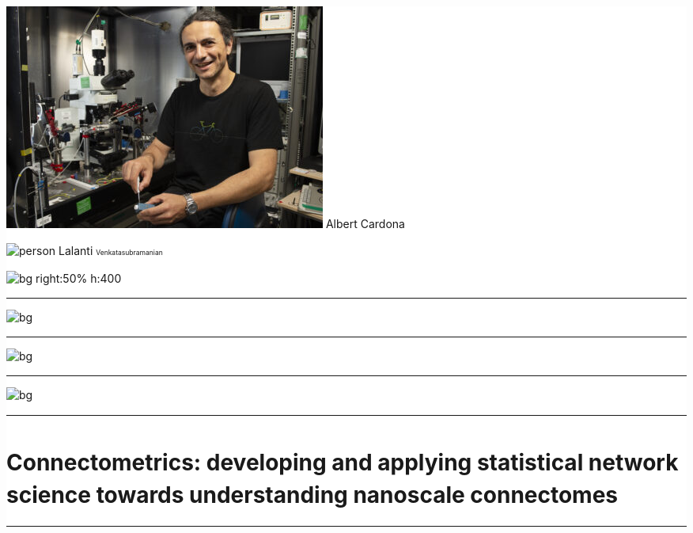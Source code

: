 </div>
<div>

![person](https://raw.githubusercontent.com/bdpedigo/talks/main/docs/images/people/albert_cardona.jpeg)
Albert Cardona

</div>
<div>

![person](https://www.zoo.cam.ac.uk/sites/www.zoo.cam.ac.uk/files/styles/inline/public/images/profile/untitled.jpg?itok=yO_1hVJN)
Lalanti 
<span style="font-size: 61%"> Venkatasubramanian </span>

</div>
</div>


![bg right:50% h:400](https://github.com/neurodata/bilateral-connectome/blob/main/docs/images/background.png?raw=true)

---



![bg](https://raw.githubusercontent.com/bdpedigo/talks/main/docs/images/friends.png)



---



![bg](https://raw.githubusercontent.com/bdpedigo/talks/main/docs/images/parents.png)

--- 



![bg](https://raw.githubusercontent.com/bdpedigo/talks/main/docs/images/claire.png)

---

# Connectometrics: developing and applying statistical network science towards understanding nanoscale connectomes

---